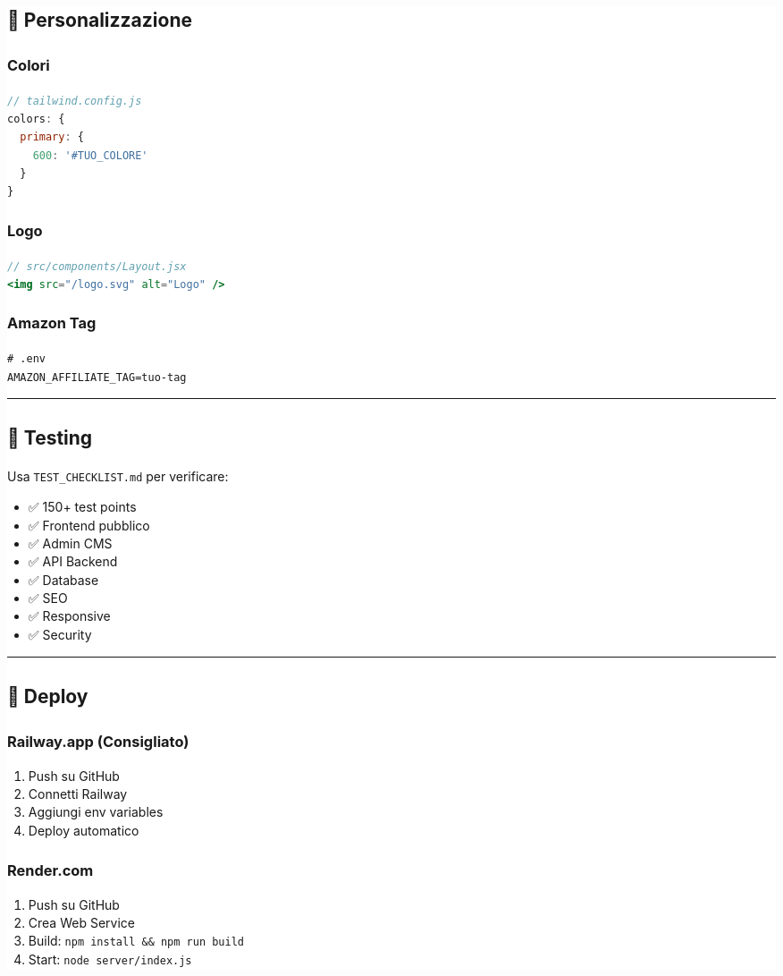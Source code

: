 
## 🎨 Personalizzazione

### Colori
```js
// tailwind.config.js
colors: {
  primary: {
    600: '#TUO_COLORE'
  }
}
```

### Logo
```jsx
// src/components/Layout.jsx
<img src="/logo.svg" alt="Logo" />
```

### Amazon Tag
```env
# .env
AMAZON_AFFILIATE_TAG=tuo-tag
```

---

## 🧪 Testing

Usa `TEST_CHECKLIST.md` per verificare:
- ✅ 150+ test points
- ✅ Frontend pubblico
- ✅ Admin CMS
- ✅ API Backend
- ✅ Database
- ✅ SEO
- ✅ Responsive
- ✅ Security

---

## 🚀 Deploy

### Railway.app (Consigliato)
1. Push su GitHub
2. Connetti Railway
3. Aggiungi env variables
4. Deploy automatico

### Render.com
1. Push su GitHub
2. Crea Web Service
3. Build: `npm install && npm run build`
4. Start: `node server/index.js`
